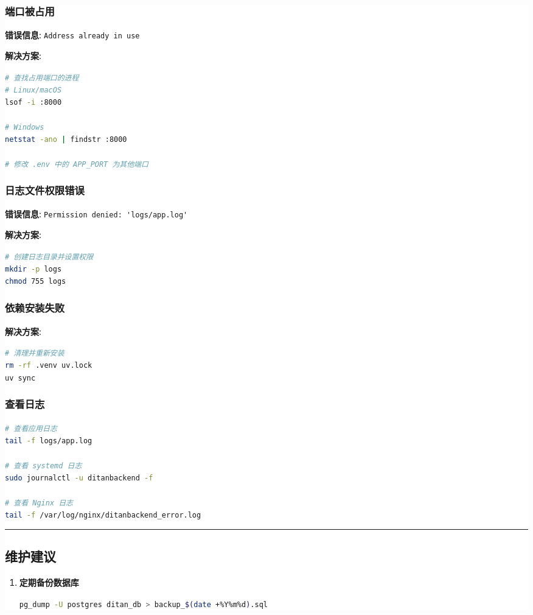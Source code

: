 ### 端口被占用

**错误信息**: `Address already in use`

**解决方案**:
```bash
# 查找占用端口的进程
# Linux/macOS
lsof -i :8000

# Windows
netstat -ano | findstr :8000

# 修改 .env 中的 APP_PORT 为其他端口
```

### 日志文件权限错误

**错误信息**: `Permission denied: 'logs/app.log'`

**解决方案**:
```bash
# 创建日志目录并设置权限
mkdir -p logs
chmod 755 logs
```

### 依赖安装失败

**解决方案**:
```bash
# 清理并重新安装
rm -rf .venv uv.lock
uv sync
```

### 查看日志

```bash
# 查看应用日志
tail -f logs/app.log

# 查看 systemd 日志
sudo journalctl -u ditanbackend -f

# 查看 Nginx 日志
tail -f /var/log/nginx/ditanbackend_error.log
```

---

## 维护建议

1. **定期备份数据库**
   ```bash
   pg_dump -U postgres ditan_db > backup_$(date +%Y%m%d).sql
   ```
